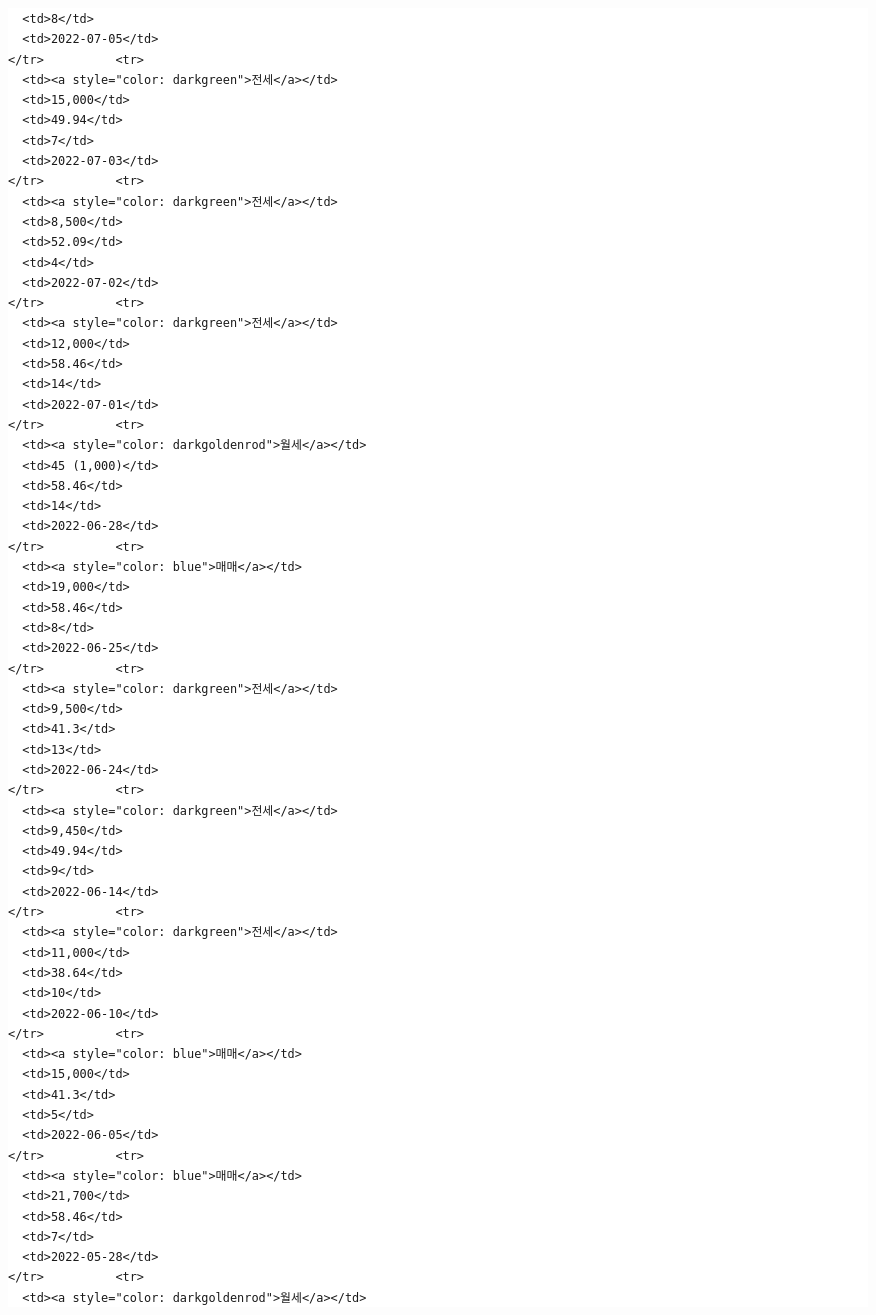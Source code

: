       <td>8</td>
      <td>2022-07-05</td>
    </tr>          <tr>
      <td><a style="color: darkgreen">전세</a></td>
      <td>15,000</td>
      <td>49.94</td>
      <td>7</td>
      <td>2022-07-03</td>
    </tr>          <tr>
      <td><a style="color: darkgreen">전세</a></td>
      <td>8,500</td>
      <td>52.09</td>
      <td>4</td>
      <td>2022-07-02</td>
    </tr>          <tr>
      <td><a style="color: darkgreen">전세</a></td>
      <td>12,000</td>
      <td>58.46</td>
      <td>14</td>
      <td>2022-07-01</td>
    </tr>          <tr>
      <td><a style="color: darkgoldenrod">월세</a></td>
      <td>45 (1,000)</td>
      <td>58.46</td>
      <td>14</td>
      <td>2022-06-28</td>
    </tr>          <tr>
      <td><a style="color: blue">매매</a></td>
      <td>19,000</td>
      <td>58.46</td>
      <td>8</td>
      <td>2022-06-25</td>
    </tr>          <tr>
      <td><a style="color: darkgreen">전세</a></td>
      <td>9,500</td>
      <td>41.3</td>
      <td>13</td>
      <td>2022-06-24</td>
    </tr>          <tr>
      <td><a style="color: darkgreen">전세</a></td>
      <td>9,450</td>
      <td>49.94</td>
      <td>9</td>
      <td>2022-06-14</td>
    </tr>          <tr>
      <td><a style="color: darkgreen">전세</a></td>
      <td>11,000</td>
      <td>38.64</td>
      <td>10</td>
      <td>2022-06-10</td>
    </tr>          <tr>
      <td><a style="color: blue">매매</a></td>
      <td>15,000</td>
      <td>41.3</td>
      <td>5</td>
      <td>2022-06-05</td>
    </tr>          <tr>
      <td><a style="color: blue">매매</a></td>
      <td>21,700</td>
      <td>58.46</td>
      <td>7</td>
      <td>2022-05-28</td>
    </tr>          <tr>
      <td><a style="color: darkgoldenrod">월세</a></td>